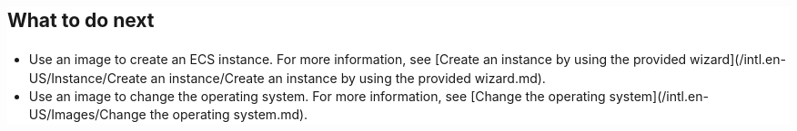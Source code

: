 ## What to do next

-   Use an image to create an ECS instance. For more information, see [Create an instance by using the provided wizard](/intl.en-US/Instance/Create an instance/Create an instance by using the provided wizard.md).
-   Use an image to change the operating system. For more information, see [Change the operating system](/intl.en-US/Images/Change the operating system.md).

